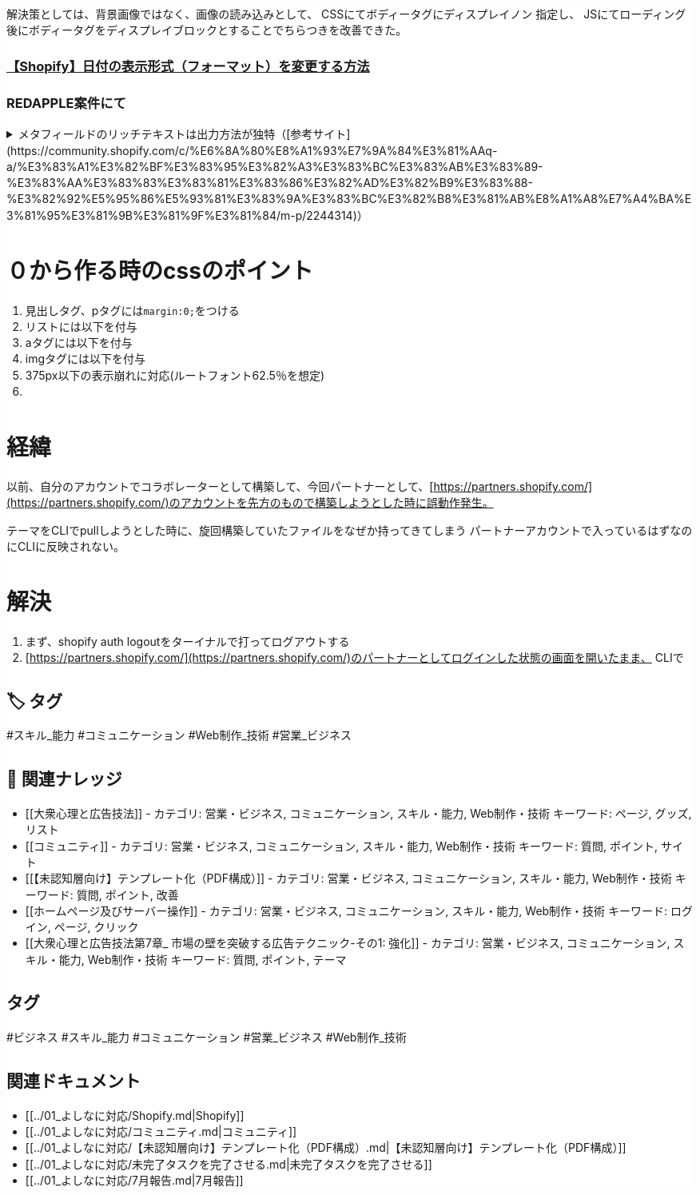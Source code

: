  解決策としては、背景画像ではなく、画像の読み込みとして、 CSSにてボディータグにディスプレイノン 指定し、 JSにてローディング後にボディータグをディスプレイブロックとすることでちらつきを改善できた。
  ### [**【Shopify】日付の表示形式（フォーマット）を変更する方法**](https://ikdlog.com/date-format/)
  ### REDAPPLE案件にて
  <details><summary>メタフィールドのリッチテキストは出力方法が独特（[参考サイト](https://community.shopify.com/c/%E6%8A%80%E8%A1%93%E7%9A%84%E3%81%AAq-a/%E3%83%A1%E3%82%BF%E3%83%95%E3%82%A3%E3%83%BC%E3%83%AB%E3%83%89-%E3%83%AA%E3%83%83%E3%83%81%E3%83%86%E3%82%AD%E3%82%B9%E3%83%88-%E3%82%92%E5%95%86%E5%93%81%E3%83%9A%E3%83%BC%E3%82%B8%E3%81%AB%E8%A1%A8%E7%A4%BA%E3%81%95%E3%81%9B%E3%81%9F%E3%81%84/m-p/2244314)）</summary></details>
  
  # ０から作る時のcssのポイント
  1. 見出しタグ、pタグには`margin:0;`をつける
  1. リストには以下を付与
  1. aタグには以下を付与
  1. imgタグには以下を付与
  1. 375px以下の表示崩れに対応(ルートフォント62.5％を想定)
  1. 
  
  # 経緯
  以前、自分のアカウントでコラボレーターとして構築して、今回パートナーとして、[https://partners.shopify.com/](https://partners.shopify.com/)のアカウントを先方のもので構築しようとした時に誤動作発生。
  
  テーマをCLIでpullしようとした時に、旋回構築していたファイルをなぜか持ってきてしまう
パートナーアカウントで入っているはずなのにCLIに反映されない。
  # 解決
  1. まず、shopify auth logoutをターイナルで打ってログアウトする
  1. [https://partners.shopify.com/](https://partners.shopify.com/)のパートナーとしてログインした状態の画面を開いたまま、
CLIで

## 🏷️ タグ
#スキル_能力 #コミュニケーション #Web制作_技術 #営業_ビジネス

## 🔗 関連ナレッジ
- [[大衆心理と広告技法]] - カテゴリ: 営業・ビジネス, コミュニケーション, スキル・能力, Web制作・技術 キーワード: ページ, グッズ, リスト
- [[コミュニティ]] - カテゴリ: 営業・ビジネス, コミュニケーション, スキル・能力, Web制作・技術 キーワード: 質問, ポイント, サイト
- [[【未認知層向け】テンプレート化（PDF構成）]] - カテゴリ: 営業・ビジネス, コミュニケーション, スキル・能力, Web制作・技術 キーワード: 質問, ポイント, 改善
- [[ホームページ及びサーバー操作]] - カテゴリ: 営業・ビジネス, コミュニケーション, スキル・能力, Web制作・技術 キーワード: ログイン, ページ, クリック
- [[大衆心理と広告技法第7章_ 市場の壁を突破する広告テクニック-その1: 強化]] - カテゴリ: 営業・ビジネス, コミュニケーション, スキル・能力, Web制作・技術 キーワード: 質問, ポイント, テーマ


## タグ

#ビジネス #スキル_能力 #コミュニケーション #営業_ビジネス #Web制作_技術 

## 関連ドキュメント

- [[../01_よしなに対応/Shopify.md|Shopify]]
- [[../01_よしなに対応/コミュニティ.md|コミュニティ]]
- [[../01_よしなに対応/【未認知層向け】テンプレート化（PDF構成）.md|【未認知層向け】テンプレート化（PDF構成）]]
- [[../01_よしなに対応/未完了タスクを完了させる.md|未完了タスクを完了させる]]
- [[../01_よしなに対応/7月報告.md|7月報告]]
